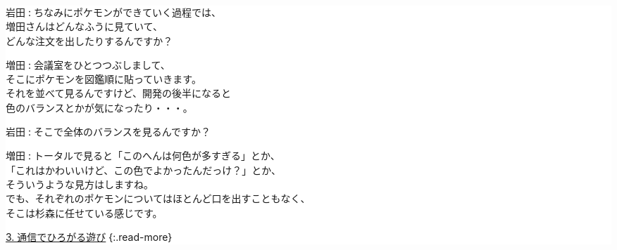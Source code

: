 岩田
: ちなみにポケモンができていく過程では、<br>増田さんはどんなふうに見ていて、<br>どんな注文を出したりするんですか？

増田
: 会議室をひとつつぶしまして、<br>そこにポケモンを図鑑順に貼っていきます。<br>それを並べて見るんですけど、開発の後半になると<br>色のバランスとかが気になったり・・・。

岩田
: そこで全体のバランスを見るんですか？

増田
: トータルで見ると「このへんは何色が多すぎる」とか、<br>「これはかわいいけど、この色でよかったんだっけ？」とか、<br>そういうような見方はしますね。<br>でも、それぞれのポケモンについてはほとんど口を出すこともなく、<br>そこは杉森に任せている感じです。


[3. 通信でひろがる遊び](3.md)
{:.read-more}

